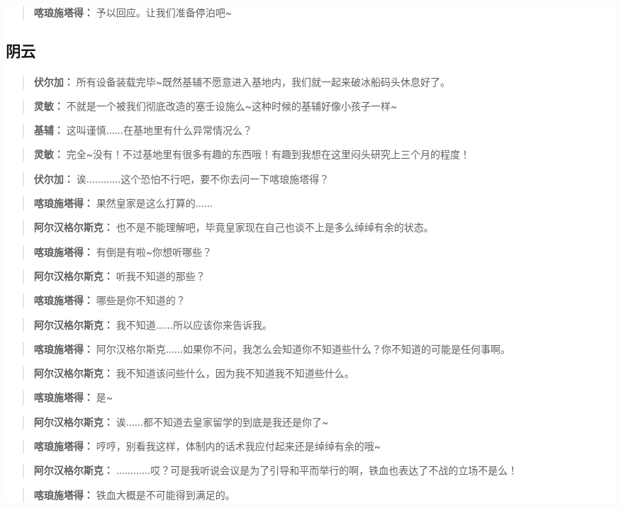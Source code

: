 > **喀琅施塔得：**
> 予以回应。让我们准备停泊吧~

## 阴云

> **伏尔加：**
> 所有设备装载完毕~既然基辅不愿意进入基地内，我们就一起来破冰船码头休息好了。

> **灵敏：**
> 不就是一个被我们彻底改造的塞壬设施么~这种时候的基辅好像小孩子一样~

> **基辅：**
> 这叫谨慎……在基地里有什么异常情况么？

> **灵敏：**
> 完全~没有！不过基地里有很多有趣的东西哦！有趣到我想在这里闷头研究上三个月的程度！

> **伏尔加：**
> 诶…………这个恐怕不行吧，要不你去问一下喀琅施塔得？

> **喀琅施塔得：**
> 果然皇家是这么打算的……

> **阿尔汉格尔斯克：**
> 也不是不能理解吧，毕竟皇家现在自己也谈不上是多么绰绰有余的状态。

> **喀琅施塔得：**
> 有倒是有啦~你想听哪些？

> **阿尔汉格尔斯克：**
> 听我不知道的那些？

> **喀琅施塔得：**
> 哪些是你不知道的？

> **阿尔汉格尔斯克：**
> 我不知道……所以应该你来告诉我。

> **喀琅施塔得：**
> 阿尔汉格尔斯克……如果你不问，我怎么会知道你不知道些什么？你不知道的可能是任何事啊。

> **阿尔汉格尔斯克：**
> 我不知道该问些什么，因为我不知道我不知道些什么。

> **喀琅施塔得：**
> 是~

> **阿尔汉格尔斯克：**
> 诶……都不知道去皇家留学的到底是我还是你了~

> **喀琅施塔得：**
> 哼哼，别看我这样，体制内的话术我应付起来还是绰绰有余的哦~

> **阿尔汉格尔斯克：**
> …………哎？可是我听说会议是为了引导和平而举行的啊，铁血也表达了不战的立场不是么！

> **喀琅施塔得：**
> 铁血大概是不可能得到满足的。
